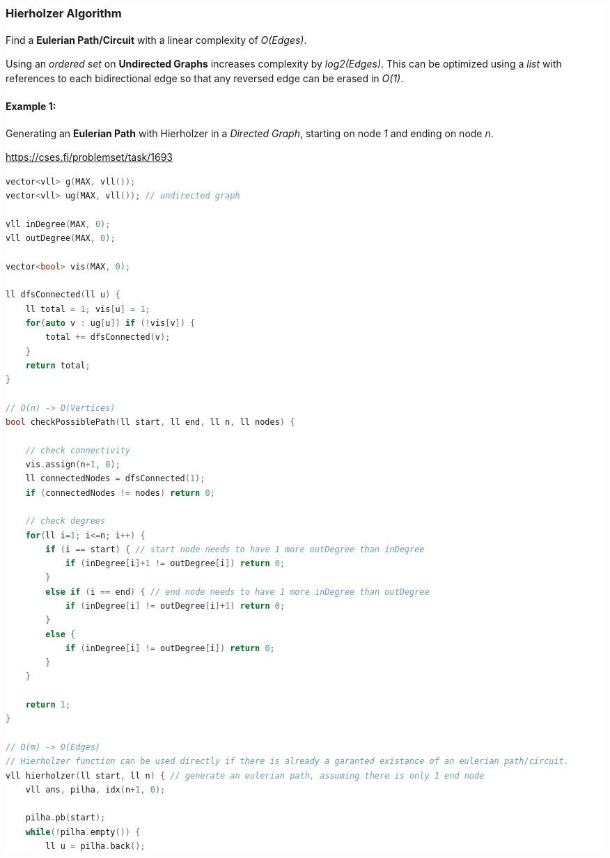 ### Hierholzer Algorithm

Find a **Eulerian Path/Circuit** with a linear complexity of *O(Edges)*.

Using an *ordered set* on **Undirected Graphs** increases complexity by *log2(Edges)*. This can be optimized using a *list* with references to each bidirectional edge so that any reversed edge can be erased in *O(1)*.

#### Example 1:

Generating an **Eulerian Path** with Hierholzer in a *Directed Graph*, starting on node *1* and ending on node *n*.

https://cses.fi/problemset/task/1693

```cpp
vector<vll> g(MAX, vll());
vector<vll> ug(MAX, vll()); // undirected graph

vll inDegree(MAX, 0);
vll outDegree(MAX, 0);

vector<bool> vis(MAX, 0);

ll dfsConnected(ll u) {
    ll total = 1; vis[u] = 1;
    for(auto v : ug[u]) if (!vis[v]) {
        total += dfsConnected(v);
    }
    return total;
}

// O(n) -> O(Vertices)
bool checkPossiblePath(ll start, ll end, ll n, ll nodes) {

    // check connectivity
    vis.assign(n+1, 0);
    ll connectedNodes = dfsConnected(1);
    if (connectedNodes != nodes) return 0;

    // check degrees
    for(ll i=1; i<=n; i++) {
        if (i == start) { // start node needs to have 1 more outDegree than inDegree
            if (inDegree[i]+1 != outDegree[i]) return 0;
        }
        else if (i == end) { // end node needs to have 1 more inDegree than outDegree
            if (inDegree[i] != outDegree[i]+1) return 0;
        }
        else {
            if (inDegree[i] != outDegree[i]) return 0;
        }
    }

    return 1;
}

// O(m) -> O(Edges)
// Hierholzer function can be used directly if there is already a garanted existance of an eulerian path/circuit.
vll hierholzer(ll start, ll n) { // generate an eulerian path, assuming there is only 1 end node
    vll ans, pilha, idx(n+1, 0);

    pilha.pb(start);
    while(!pilha.empty()) {
        ll u = pilha.back();
```
